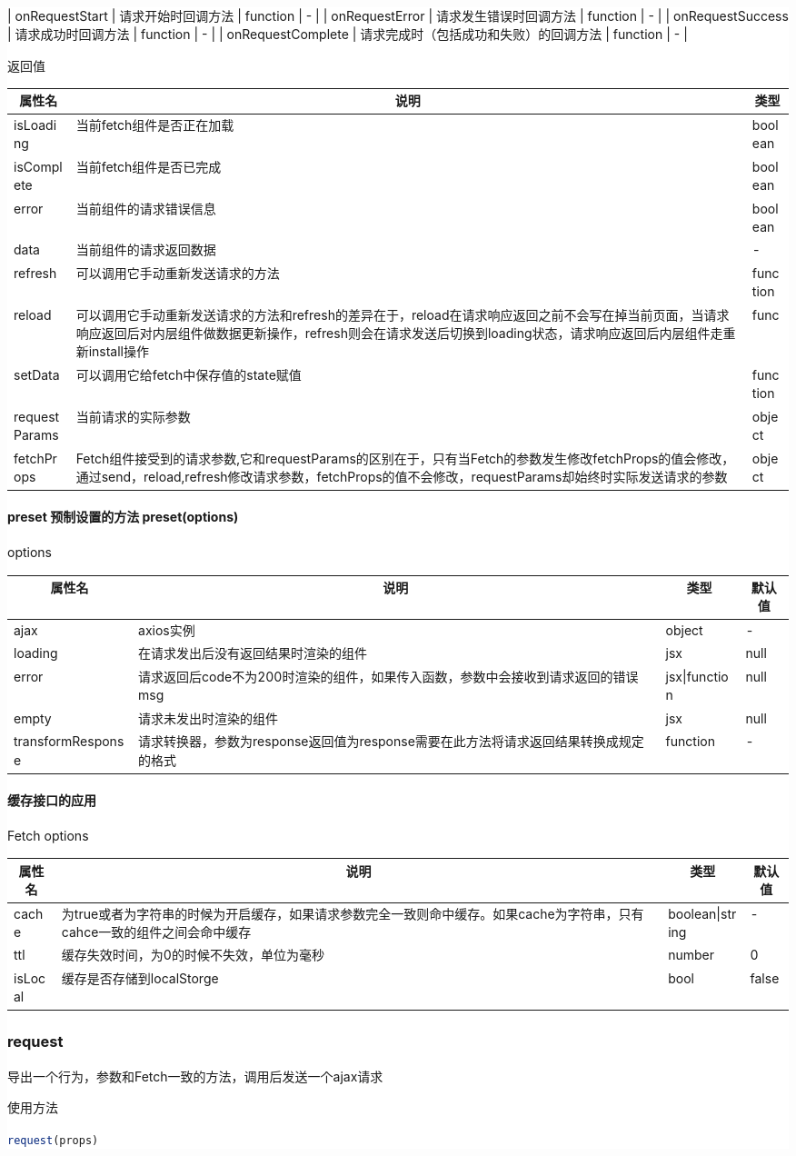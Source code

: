 | onRequestStart     | 请求开始时回调方法                                                                  | function | -     |
| onRequestError     | 请求发生错误时回调方法                                                                | function | -     |
| onRequestSuccess   | 请求成功时回调方法                                                                  | function | -     |
| onRequestComplete  | 请求完成时（包括成功和失败）的回调方法                                                        | function | -     |

返回值

| 属性名           | 说明                                                                                                                                          | 类型       |
|---------------|---------------------------------------------------------------------------------------------------------------------------------------------|----------|
| isLoading     | 当前fetch组件是否正在加载                                                                                                                             | boolean  |
| isComplete    | 当前fetch组件是否已完成                                                                                                                              | boolean  |
| error         | 当前组件的请求错误信息                                                                                                                                 | boolean  |
| data          | 当前组件的请求返回数据                                                                                                                                 | -        |
| refresh       | 可以调用它手动重新发送请求的方法                                                                                                                            | function |
| reload        | 可以调用它手动重新发送请求的方法和refresh的差异在于，reload在请求响应返回之前不会写在掉当前页面，当请求响应返回后对内层组件做数据更新操作，refresh则会在请求发送后切换到loading状态，请求响应返回后内层组件走重新install操作             | func     |
| setData       | 可以调用它给fetch中保存值的state赋值                                                                                                                     | function |
| requestParams | 当前请求的实际参数                                                                                                                                   | object   |-|
| fetchProps    | Fetch组件接受到的请求参数,它和requestParams的区别在于，只有当Fetch的参数发生修改fetchProps的值会修改，通过send，reload,refresh修改请求参数，fetchProps的值不会修改，requestParams却始终时实际发送请求的参数 | object   |-|

#### preset 预制设置的方法 preset(options)

options

| 属性名               | 说明                                                 | 类型                | 默认值  |
|-------------------|----------------------------------------------------|-------------------|------|
| ajax              | axios实例                                            | object            | -    |
| loading           | 在请求发出后没有返回结果时渲染的组件                                 | jsx               | null |
| error             | 请求返回后code不为200时渲染的组件，如果传入函数，参数中会接收到请求返回的错误msg      | jsx&#124;function | null |
| empty             | 请求未发出时渲染的组件                                        | jsx               | null |
| transformResponse | 请求转换器，参数为response返回值为response需要在此方法将请求返回结果转换成规定的格式 | function          | -    |

#### 缓存接口的应用

Fetch options

| 属性名     | 说明                                                                  | 类型                  | 默认值   |
|---------|---------------------------------------------------------------------|---------------------|-------|
| cache   | 为true或者为字符串的时候为开启缓存，如果请求参数完全一致则命中缓存。如果cache为字符串，只有cahce一致的组件之间会命中缓存 | boolean&#124;string | -     |
| ttl     | 缓存失效时间，为0的时候不失效，单位为毫秒                                               | number              | 0     |
| isLocal | 缓存是否存储到localStorge                                                  | bool                | false |

### request

导出一个行为，参数和Fetch一致的方法，调用后发送一个ajax请求

使用方法

```js
request(props)
```

